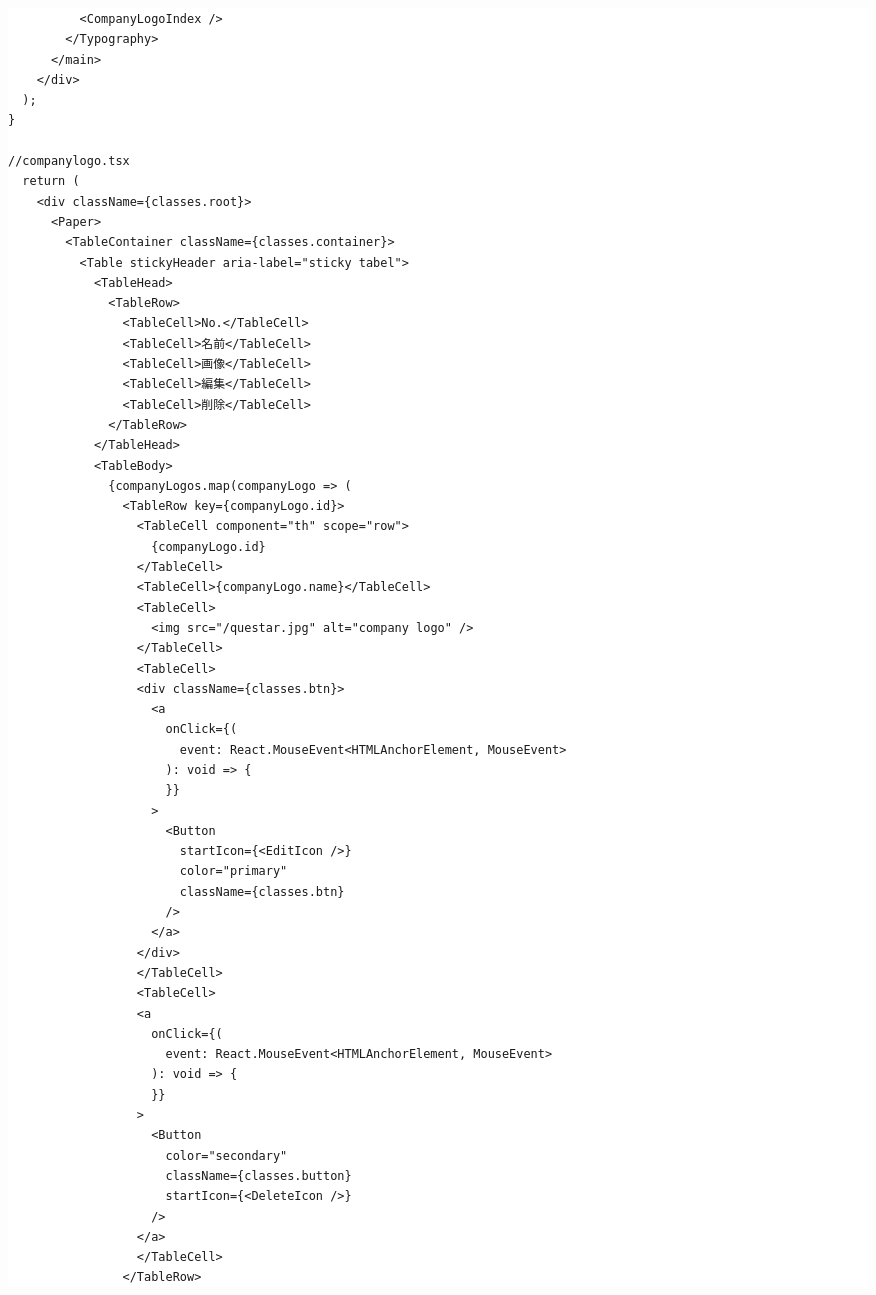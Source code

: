 ```react
          <CompanyLogoIndex />
        </Typography>
      </main>
    </div>
  );
}

//companylogo.tsx
  return (
    <div className={classes.root}>
      <Paper>
        <TableContainer className={classes.container}>
          <Table stickyHeader aria-label="sticky tabel">
            <TableHead>
              <TableRow>
                <TableCell>No.</TableCell>
                <TableCell>名前</TableCell>
                <TableCell>画像</TableCell>
                <TableCell>編集</TableCell>
                <TableCell>削除</TableCell>
              </TableRow>
            </TableHead>
            <TableBody>
              {companyLogos.map(companyLogo => (
                <TableRow key={companyLogo.id}>
                  <TableCell component="th" scope="row">
                    {companyLogo.id}
                  </TableCell>
                  <TableCell>{companyLogo.name}</TableCell>
                  <TableCell>
                    <img src="/questar.jpg" alt="company logo" />
                  </TableCell>
                  <TableCell>
                  <div className={classes.btn}>
                    <a
                      onClick={(
                        event: React.MouseEvent<HTMLAnchorElement, MouseEvent>
                      ): void => {
                      }}
                    >
                      <Button
                        startIcon={<EditIcon />}
                        color="primary"
                        className={classes.btn}
                      />
                    </a>
                  </div>
                  </TableCell>
                  <TableCell>
                  <a
                    onClick={(
                      event: React.MouseEvent<HTMLAnchorElement, MouseEvent>
                    ): void => {
                    }}
                  >
                    <Button
                      color="secondary"
                      className={classes.button}
                      startIcon={<DeleteIcon />}
                    />
                  </a>
                  </TableCell>
                </TableRow>
```